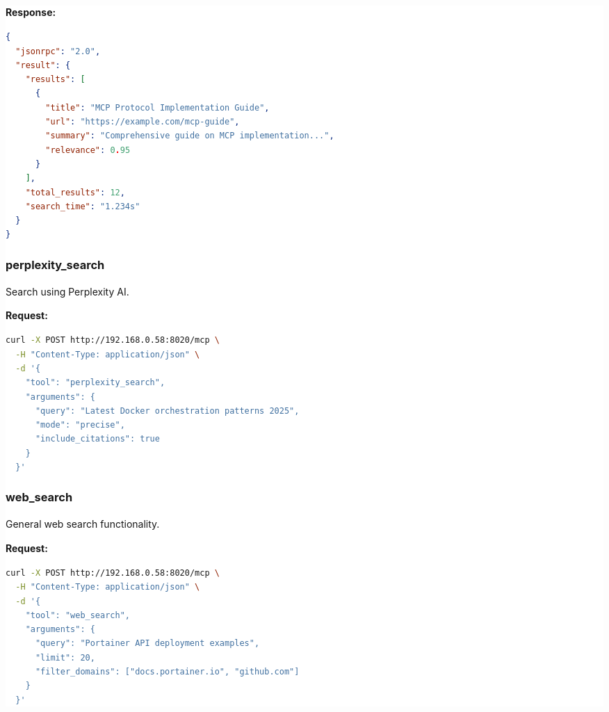 **Response:**
```json
{
  "jsonrpc": "2.0",
  "result": {
    "results": [
      {
        "title": "MCP Protocol Implementation Guide",
        "url": "https://example.com/mcp-guide",
        "summary": "Comprehensive guide on MCP implementation...",
        "relevance": 0.95
      }
    ],
    "total_results": 12,
    "search_time": "1.234s"
  }
}
```

### perplexity_search
Search using Perplexity AI.

**Request:**
```bash
curl -X POST http://192.168.0.58:8020/mcp \
  -H "Content-Type: application/json" \
  -d '{
    "tool": "perplexity_search",
    "arguments": {
      "query": "Latest Docker orchestration patterns 2025",
      "mode": "precise",
      "include_citations": true
    }
  }'
```

### web_search
General web search functionality.

**Request:**
```bash
curl -X POST http://192.168.0.58:8020/mcp \
  -H "Content-Type: application/json" \
  -d '{
    "tool": "web_search",
    "arguments": {
      "query": "Portainer API deployment examples",
      "limit": 20,
      "filter_domains": ["docs.portainer.io", "github.com"]
    }
  }'
```
